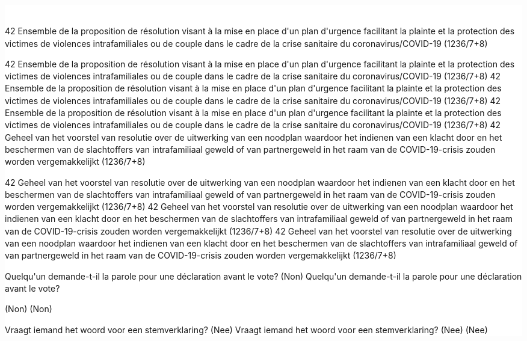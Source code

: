  

42 Ensemble de la proposition
de résolution visant à la mise en place d'un plan d'urgence facilitant la
plainte et la protection des victimes de violences intrafamiliales ou de couple
dans le cadre de la crise sanitaire du coronavirus/COVID-19 (1236/7+8)

42 Ensemble de la proposition
de résolution visant à la mise en place d'un plan d'urgence facilitant la
plainte et la protection des victimes de violences intrafamiliales ou de couple
dans le cadre de la crise sanitaire du coronavirus/COVID-19 (1236/7+8)
42 Ensemble de la proposition
de résolution visant à la mise en place d'un plan d'urgence facilitant la
plainte et la protection des victimes de violences intrafamiliales ou de couple
dans le cadre de la crise sanitaire du coronavirus/COVID-19 (1236/7+8)
42 Ensemble de la proposition
de résolution visant à la mise en place d'un plan d'urgence facilitant la
plainte et la protection des victimes de violences intrafamiliales ou de couple
dans le cadre de la crise sanitaire du coronavirus/COVID-19 (1236/7+8)
42 Geheel van het voorstel van
resolutie over de uitwerking van een noodplan waardoor het indienen van een
klacht door en het beschermen van de slachtoffers van intrafamiliaal geweld of
van partnergeweld in het raam van de COVID-19-crisis zouden worden
vergemakkelijkt (1236/7+8)

42 Geheel van het voorstel van
resolutie over de uitwerking van een noodplan waardoor het indienen van een
klacht door en het beschermen van de slachtoffers van intrafamiliaal geweld of
van partnergeweld in het raam van de COVID-19-crisis zouden worden
vergemakkelijkt (1236/7+8)
42 Geheel van het voorstel van
resolutie over de uitwerking van een noodplan waardoor het indienen van een
klacht door en het beschermen van de slachtoffers van intrafamiliaal geweld of
van partnergeweld in het raam van de COVID-19-crisis zouden worden
vergemakkelijkt (1236/7+8)
42 Geheel van het voorstel van
resolutie over de uitwerking van een noodplan waardoor het indienen van een
klacht door en het beschermen van de slachtoffers van intrafamiliaal geweld of
van partnergeweld in het raam van de COVID-19-crisis zouden worden
vergemakkelijkt (1236/7+8)
 
 

Quelqu'un demande-t-il la parole pour une
déclaration avant le vote? (Non)
Quelqu'un demande-t-il la parole pour une
déclaration avant le vote? 
 
(Non)
(Non)


Vraagt iemand het woord voor een
stemverklaring? (Nee)
Vraagt iemand het woord voor een
stemverklaring? (Nee)
 (Nee)
 